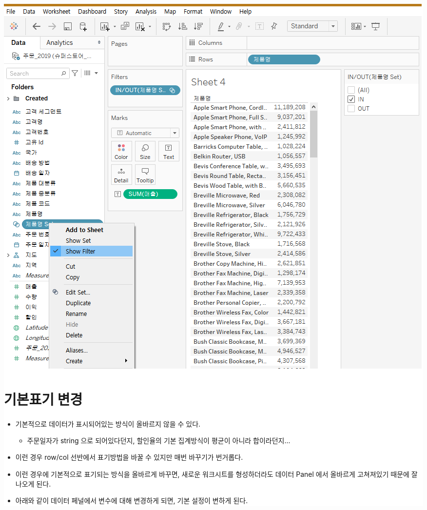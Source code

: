   ![png](/assets/images/Tableau/9_27.PNG)

  

# 기본표기 변경

- 기본적으로 데이터가 표시되어있는 방식이 올바르지 않을 수 있다.

  - 주문일자가 string 으로 되어있다던지, 할인율의 기본 집계방식이 평균이 아니라 합이라던지...

- 이런 경우 row/col 선반에서 표기방법을 바꿀 수 있지만 매번 바꾸기가 번거롭다. 

- 이런 경우에 기본적으로 표기되는 방식을 올바르게 바꾸면, 새로운 워크시트를 형성하더라도 데이터 Panel 에서 올바르게 고쳐져있기 때문에 잘 나오게 된다.

- 아래와 같이 데이터 페널에서 변수에 대해 변경하게 되면, 기본 설정이 변하게 된다.
